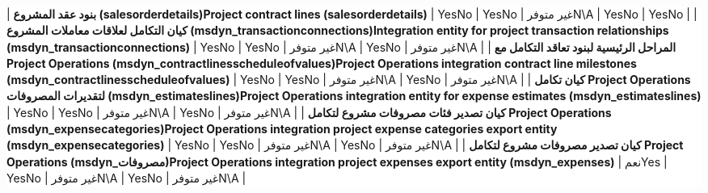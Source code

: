 | <span data-ttu-id="6b8c7-227">**بنود عقد المشروع (salesorderdetails)**</span><span class="sxs-lookup"><span data-stu-id="6b8c7-227">**Project contract lines (salesorderdetails)**</span></span> | <span data-ttu-id="6b8c7-228">Yes</span><span class="sxs-lookup"><span data-stu-id="6b8c7-228">No</span></span> | <span data-ttu-id="6b8c7-229">Yes</span><span class="sxs-lookup"><span data-stu-id="6b8c7-229">No</span></span> | <span data-ttu-id="6b8c7-230">‏‫غير متوفر‬</span><span class="sxs-lookup"><span data-stu-id="6b8c7-230">N\A</span></span> | <span data-ttu-id="6b8c7-231">Yes</span><span class="sxs-lookup"><span data-stu-id="6b8c7-231">No</span></span> | <span data-ttu-id="6b8c7-232">Yes</span><span class="sxs-lookup"><span data-stu-id="6b8c7-232">No</span></span> |
| <span data-ttu-id="6b8c7-233">**كيان التكامل لعلاقات معاملات المشروع (msdyn\_transactionconnections)**</span><span class="sxs-lookup"><span data-stu-id="6b8c7-233">**Integration entity for project transaction relationships (msdyn\_transactionconnections)**</span></span> | <span data-ttu-id="6b8c7-234">Yes</span><span class="sxs-lookup"><span data-stu-id="6b8c7-234">No</span></span> | <span data-ttu-id="6b8c7-235">Yes</span><span class="sxs-lookup"><span data-stu-id="6b8c7-235">No</span></span> | <span data-ttu-id="6b8c7-236">‏‫غير متوفر‬</span><span class="sxs-lookup"><span data-stu-id="6b8c7-236">N\A</span></span> | <span data-ttu-id="6b8c7-237">Yes</span><span class="sxs-lookup"><span data-stu-id="6b8c7-237">No</span></span> | <span data-ttu-id="6b8c7-238">‏‫غير متوفر‬</span><span class="sxs-lookup"><span data-stu-id="6b8c7-238">N\A</span></span> |
| <span data-ttu-id="6b8c7-239">**المراحل الرئيسية لبنود تعاقد التكامل مع Project Operations (msdyn\_contractlinesscheduleofvalues)**</span><span class="sxs-lookup"><span data-stu-id="6b8c7-239">**Project Operations integration contract line milestones (msdyn\_contractlinesscheduleofvalues)**</span></span> | <span data-ttu-id="6b8c7-240">Yes</span><span class="sxs-lookup"><span data-stu-id="6b8c7-240">No</span></span> | <span data-ttu-id="6b8c7-241">Yes</span><span class="sxs-lookup"><span data-stu-id="6b8c7-241">No</span></span> | <span data-ttu-id="6b8c7-242">‏‫غير متوفر‬</span><span class="sxs-lookup"><span data-stu-id="6b8c7-242">N\A</span></span> | <span data-ttu-id="6b8c7-243">Yes</span><span class="sxs-lookup"><span data-stu-id="6b8c7-243">No</span></span> | <span data-ttu-id="6b8c7-244">‏‫غير متوفر‬</span><span class="sxs-lookup"><span data-stu-id="6b8c7-244">N\A</span></span> |
| <span data-ttu-id="6b8c7-245">**كيان تكامل Project Operations لتقديرات المصروفات (msdyn\_estimateslines)**</span><span class="sxs-lookup"><span data-stu-id="6b8c7-245">**Project Operations integration entity for expense estimates (msdyn\_estimateslines)**</span></span> | <span data-ttu-id="6b8c7-246">Yes</span><span class="sxs-lookup"><span data-stu-id="6b8c7-246">No</span></span> | <span data-ttu-id="6b8c7-247">Yes</span><span class="sxs-lookup"><span data-stu-id="6b8c7-247">No</span></span> | <span data-ttu-id="6b8c7-248">‏‫غير متوفر‬</span><span class="sxs-lookup"><span data-stu-id="6b8c7-248">N\A</span></span> | <span data-ttu-id="6b8c7-249">Yes</span><span class="sxs-lookup"><span data-stu-id="6b8c7-249">No</span></span> | <span data-ttu-id="6b8c7-250">‏‫غير متوفر‬</span><span class="sxs-lookup"><span data-stu-id="6b8c7-250">N\A</span></span> |
| <span data-ttu-id="6b8c7-251">**كيان تصدير فئات مصروفات مشروع لتكامل Project Operations (msdyn\_expensecategories)**</span><span class="sxs-lookup"><span data-stu-id="6b8c7-251">**Project Operations integration project expense categories export entity (msdyn\_expensecategories)**</span></span> | <span data-ttu-id="6b8c7-252">Yes</span><span class="sxs-lookup"><span data-stu-id="6b8c7-252">No</span></span> | <span data-ttu-id="6b8c7-253">Yes</span><span class="sxs-lookup"><span data-stu-id="6b8c7-253">No</span></span> | <span data-ttu-id="6b8c7-254">‏‫غير متوفر‬</span><span class="sxs-lookup"><span data-stu-id="6b8c7-254">N\A</span></span> | <span data-ttu-id="6b8c7-255">Yes</span><span class="sxs-lookup"><span data-stu-id="6b8c7-255">No</span></span> | <span data-ttu-id="6b8c7-256">‏‫غير متوفر‬</span><span class="sxs-lookup"><span data-stu-id="6b8c7-256">N\A</span></span> |
| <span data-ttu-id="6b8c7-257">**كيان تصدير مصروفات مشروع لتكامل Project Operations (msdyn\_مصروفات)**</span><span class="sxs-lookup"><span data-stu-id="6b8c7-257">**Project Operations integration project expenses export entity (msdyn\_expenses)**</span></span> | <span data-ttu-id="6b8c7-258">‏‏نعم</span><span class="sxs-lookup"><span data-stu-id="6b8c7-258">Yes</span></span> | <span data-ttu-id="6b8c7-259">Yes</span><span class="sxs-lookup"><span data-stu-id="6b8c7-259">No</span></span> | <span data-ttu-id="6b8c7-260">‏‫غير متوفر‬</span><span class="sxs-lookup"><span data-stu-id="6b8c7-260">N\A</span></span> | <span data-ttu-id="6b8c7-261">Yes</span><span class="sxs-lookup"><span data-stu-id="6b8c7-261">No</span></span> | <span data-ttu-id="6b8c7-262">‏‫غير متوفر‬</span><span class="sxs-lookup"><span data-stu-id="6b8c7-262">N\A</span></span> |
